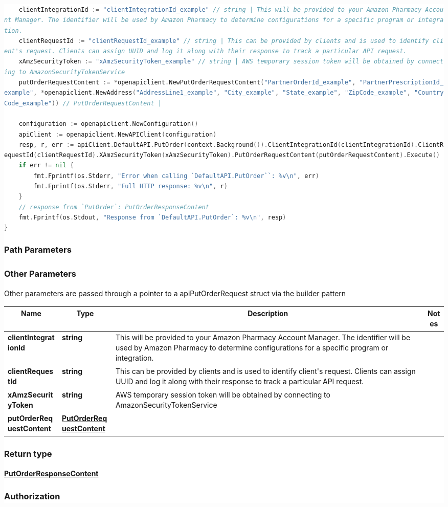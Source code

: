 ```go
	clientIntegrationId := "clientIntegrationId_example" // string | This will be provided to your Amazon Pharmacy Account Manager. The identifier will be used by Amazon Pharmacy to determine configurations for a specific program or integration.
	clientRequestId := "clientRequestId_example" // string | This can be provided by clients and is used to identify client's request. Clients can assign UUID and log it along with their response to track a particular API request.
	xAmzSecurityToken := "xAmzSecurityToken_example" // string | AWS temporary session token will be obtained by connecting to AmazonSecurityTokenService
	putOrderRequestContent := *openapiclient.NewPutOrderRequestContent("PartnerOrderId_example", "PartnerPrescriptionId_example", *openapiclient.NewAddress("AddressLine1_example", "City_example", "State_example", "ZipCode_example", "CountryCode_example")) // PutOrderRequestContent | 

	configuration := openapiclient.NewConfiguration()
	apiClient := openapiclient.NewAPIClient(configuration)
	resp, r, err := apiClient.DefaultAPI.PutOrder(context.Background()).ClientIntegrationId(clientIntegrationId).ClientRequestId(clientRequestId).XAmzSecurityToken(xAmzSecurityToken).PutOrderRequestContent(putOrderRequestContent).Execute()
	if err != nil {
		fmt.Fprintf(os.Stderr, "Error when calling `DefaultAPI.PutOrder``: %v\n", err)
		fmt.Fprintf(os.Stderr, "Full HTTP response: %v\n", r)
	}
	// response from `PutOrder`: PutOrderResponseContent
	fmt.Fprintf(os.Stdout, "Response from `DefaultAPI.PutOrder`: %v\n", resp)
}
```

### Path Parameters



### Other Parameters

Other parameters are passed through a pointer to a apiPutOrderRequest struct via the builder pattern


Name | Type | Description  | Notes
------------- | ------------- | ------------- | -------------
 **clientIntegrationId** | **string** | This will be provided to your Amazon Pharmacy Account Manager. The identifier will be used by Amazon Pharmacy to determine configurations for a specific program or integration. | 
 **clientRequestId** | **string** | This can be provided by clients and is used to identify client&#39;s request. Clients can assign UUID and log it along with their response to track a particular API request. | 
 **xAmzSecurityToken** | **string** | AWS temporary session token will be obtained by connecting to AmazonSecurityTokenService | 
 **putOrderRequestContent** | [**PutOrderRequestContent**](PutOrderRequestContent.md) |  | 

### Return type

[**PutOrderResponseContent**](PutOrderResponseContent.md)

### Authorization
